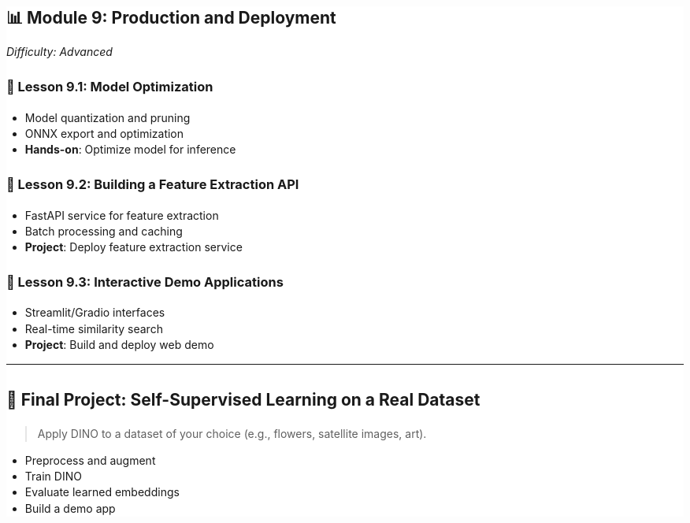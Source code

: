 ## 📊 Module 9: Production and Deployment
*Difficulty: Advanced*

### 🔹 Lesson 9.1: Model Optimization

* Model quantization and pruning
* ONNX export and optimization
* **Hands-on**: Optimize model for inference

### 🔹 Lesson 9.2: Building a Feature Extraction API

* FastAPI service for feature extraction
* Batch processing and caching
* **Project**: Deploy feature extraction service

### 🔹 Lesson 9.3: Interactive Demo Applications

* Streamlit/Gradio interfaces
* Real-time similarity search
* **Project**: Build and deploy web demo

---

## 🏁 Final Project: Self-Supervised Learning on a Real Dataset

> Apply DINO to a dataset of your choice (e.g., flowers, satellite images, art).

* Preprocess and augment
* Train DINO
* Evaluate learned embeddings
* Build a demo app



